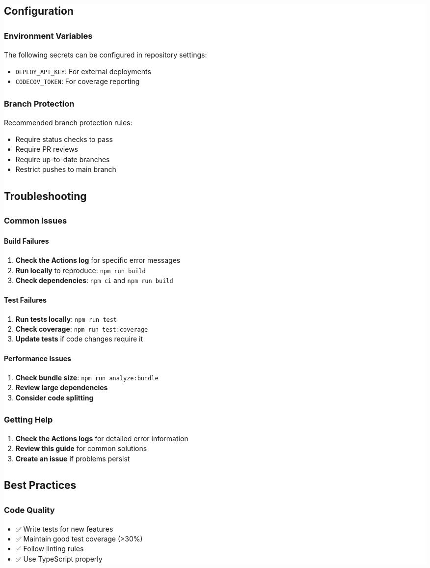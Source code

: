 ## Configuration

### Environment Variables

The following secrets can be configured in repository settings:

- `DEPLOY_API_KEY`: For external deployments
- `CODECOV_TOKEN`: For coverage reporting

### Branch Protection

Recommended branch protection rules:

- Require status checks to pass
- Require PR reviews
- Require up-to-date branches
- Restrict pushes to main branch

## Troubleshooting

### Common Issues

#### Build Failures

1. **Check the Actions log** for specific error messages
2. **Run locally** to reproduce: `npm run build`
3. **Check dependencies**: `npm ci` and `npm run build`

#### Test Failures

1. **Run tests locally**: `npm run test`
2. **Check coverage**: `npm run test:coverage`
3. **Update tests** if code changes require it

#### Performance Issues

1. **Check bundle size**: `npm run analyze:bundle`
2. **Review large dependencies**
3. **Consider code splitting**

### Getting Help

1. **Check the Actions logs** for detailed error information
2. **Review this guide** for common solutions
3. **Create an issue** if problems persist

## Best Practices

### Code Quality

- ✅ Write tests for new features
- ✅ Maintain good test coverage (>30%)
- ✅ Follow linting rules
- ✅ Use TypeScript properly
